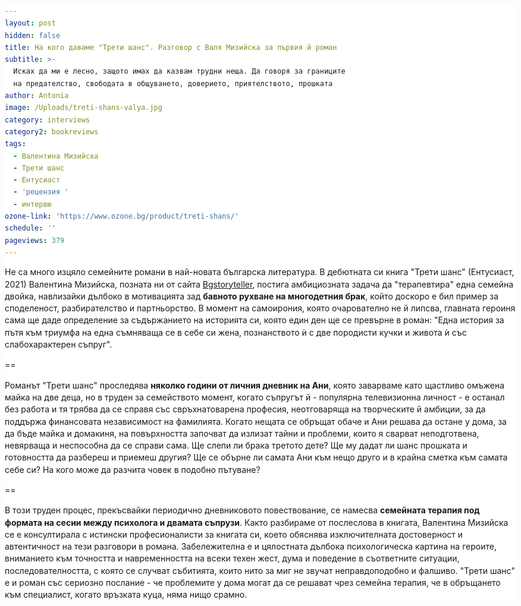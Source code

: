 ```yaml
---
layout: post
hidden: false
title: На кого даваме "Трети шанс". Разговор с Валя Мизийска за първия й роман
subtitle: >-
  Исках да ми е лесно, защото имах да казвам трудни неща. Да говоря за границите
  на предателство, свободата в общуването, доверието, приятелството, прошката
author: Antonia
image: /Uploads/treti-shans-valya.jpg
category: interviews
category2: bookreviews
tags:
  - Валентина Мизийска
  - Трети шанс
  - Ентусиаст
  - 'рецензия '
  - интервю
ozone-link: 'https://www.ozone.bg/product/treti-shans/'
schedule: ''
pageviews: 379
---
```

Не са много изцяло семейните романи в най-новата българска литература. В дебютната си книга "Трети шанс" (Ентусиаст, 2021) Валентина Мизийска, позната ни от сайта [Bgstoryteller](https://bgstoryteller.co/), постига амбициозната задача да "терапевтира" една семейна двойка, навлизайки дълбоко в мотивацията зад **бавното рухване на многодетния брак**, който доскоро е бил пример за споделеност, разбирателство и партньорство. В момент на самоирония, която очарователно не й липсва, главната героиня сама ще даде определение за съдържанието на историята си, която един ден ще се превърне в роман: "Една история за пътя към триумфа на една съмняваща се в себе си жена, познанството ѝ с две породисти кучки и живота ѝ със слабохарактерен съпруг".

\==

Романът "Трети шанс" проследява **няколко години от личния дневник на Ани**, която заварваме като щастливо омъжена майка на две деца, но в труден за семейството момент, когато съпругът й - популярна телевизионна личност - е останал без работа и тя трябва да се справя със свръхнатоварена професия, неотговаряща на творческите й амбиции, за да поддържа финансовата независимост на фамилията. Когато нещата се обръщат обаче и Ани решава да остане у дома, за да бъде майка и домакиня, на повърхността започват да излизат тайни и проблеми, които я сварват неподготвена, невярваща и неспособна да се справи сама. Ще слепи ли брака третото дете? Ще му дадат ли шанс прошката и готовността да разбереш и приемеш другия? Ще се обърне ли самата Ани към нещо друго и в крайна сметка към самата себе си? На кого може да разчита човек в подобно пътуване?

\==

В този труден процес, прекъсвайки периодично дневниковото повествование, се намесва **семейната терапия под формата на сесии между психолога и двамата съпрузи**. Както разбираме от послеслова в книгата, Валентина Мизийска се е консултирала с истински професионалисти за книгата си, което обяснява изключителната достоверност и автентичност на тези разговори в романа. Забележителна е и цялостната дълбока психологическа картина на героите, вниманието към точността и навременността на всеки техен жест, дума и поведение в съответните ситуации, последователността, с която се случват събитията, които нито за миг не звучат неправдоподобно и фалшиво. "Трети шанс" е и роман със сериозно послание - че проблемите у дома могат да се решават чрез семейна терапия, че в обръщането към специалист, когато връзката куца, няма нищо срамно. 
